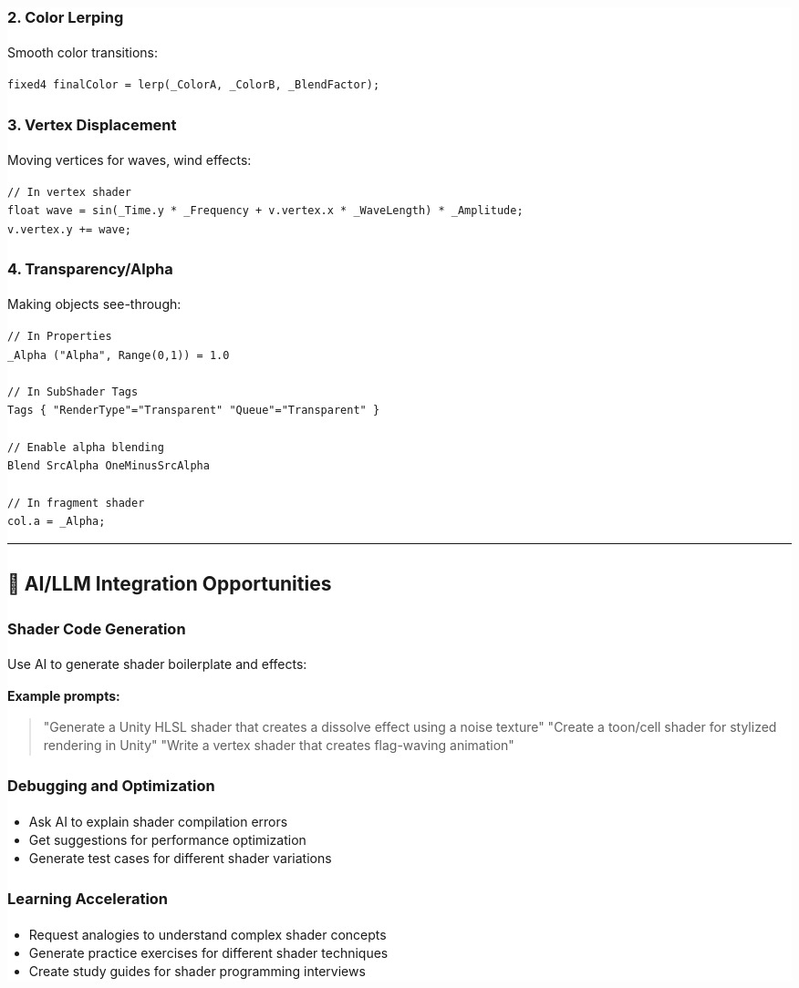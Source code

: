 ### 2. Color Lerping
Smooth color transitions:

```hlsl
fixed4 finalColor = lerp(_ColorA, _ColorB, _BlendFactor);
```

### 3. Vertex Displacement
Moving vertices for waves, wind effects:

```hlsl
// In vertex shader
float wave = sin(_Time.y * _Frequency + v.vertex.x * _WaveLength) * _Amplitude;
v.vertex.y += wave;
```

### 4. Transparency/Alpha
Making objects see-through:

```hlsl
// In Properties
_Alpha ("Alpha", Range(0,1)) = 1.0

// In SubShader Tags
Tags { "RenderType"="Transparent" "Queue"="Transparent" }

// Enable alpha blending
Blend SrcAlpha OneMinusSrcAlpha

// In fragment shader
col.a = _Alpha;
```

---

## 🚀 AI/LLM Integration Opportunities

### Shader Code Generation
Use AI to generate shader boilerplate and effects:

**Example prompts:**
> "Generate a Unity HLSL shader that creates a dissolve effect using a noise texture"
> "Create a toon/cell shader for stylized rendering in Unity"
> "Write a vertex shader that creates flag-waving animation"

### Debugging and Optimization
- Ask AI to explain shader compilation errors
- Get suggestions for performance optimization
- Generate test cases for different shader variations

### Learning Acceleration
- Request analogies to understand complex shader concepts
- Generate practice exercises for different shader techniques
- Create study guides for shader programming interviews

